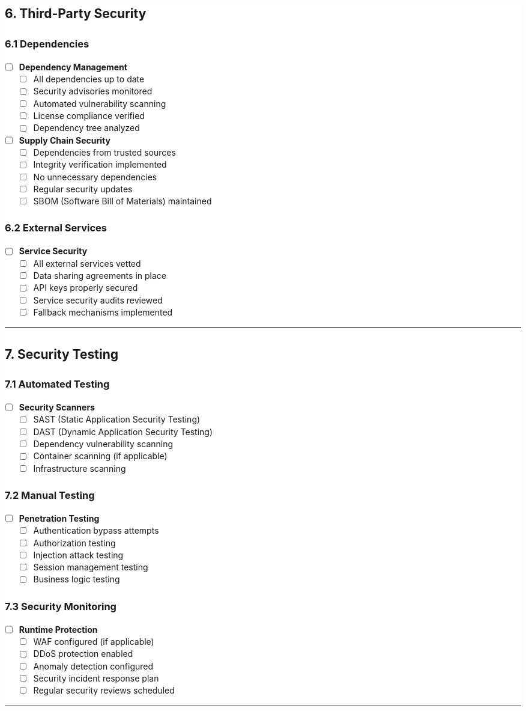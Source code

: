 ## 6. Third-Party Security

### 6.1 Dependencies
- [ ] **Dependency Management**
  - [ ] All dependencies up to date
  - [ ] Security advisories monitored
  - [ ] Automated vulnerability scanning
  - [ ] License compliance verified
  - [ ] Dependency tree analyzed

- [ ] **Supply Chain Security**
  - [ ] Dependencies from trusted sources
  - [ ] Integrity verification implemented
  - [ ] No unnecessary dependencies
  - [ ] Regular security updates
  - [ ] SBOM (Software Bill of Materials) maintained

### 6.2 External Services
- [ ] **Service Security**
  - [ ] All external services vetted
  - [ ] Data sharing agreements in place
  - [ ] API keys properly secured
  - [ ] Service security audits reviewed
  - [ ] Fallback mechanisms implemented

---

## 7. Security Testing

### 7.1 Automated Testing
- [ ] **Security Scanners**
  - [ ] SAST (Static Application Security Testing)
  - [ ] DAST (Dynamic Application Security Testing)
  - [ ] Dependency vulnerability scanning
  - [ ] Container scanning (if applicable)
  - [ ] Infrastructure scanning

### 7.2 Manual Testing
- [ ] **Penetration Testing**
  - [ ] Authentication bypass attempts
  - [ ] Authorization testing
  - [ ] Injection attack testing
  - [ ] Session management testing
  - [ ] Business logic testing

### 7.3 Security Monitoring
- [ ] **Runtime Protection**
  - [ ] WAF configured (if applicable)
  - [ ] DDoS protection enabled
  - [ ] Anomaly detection configured
  - [ ] Security incident response plan
  - [ ] Regular security reviews scheduled

---